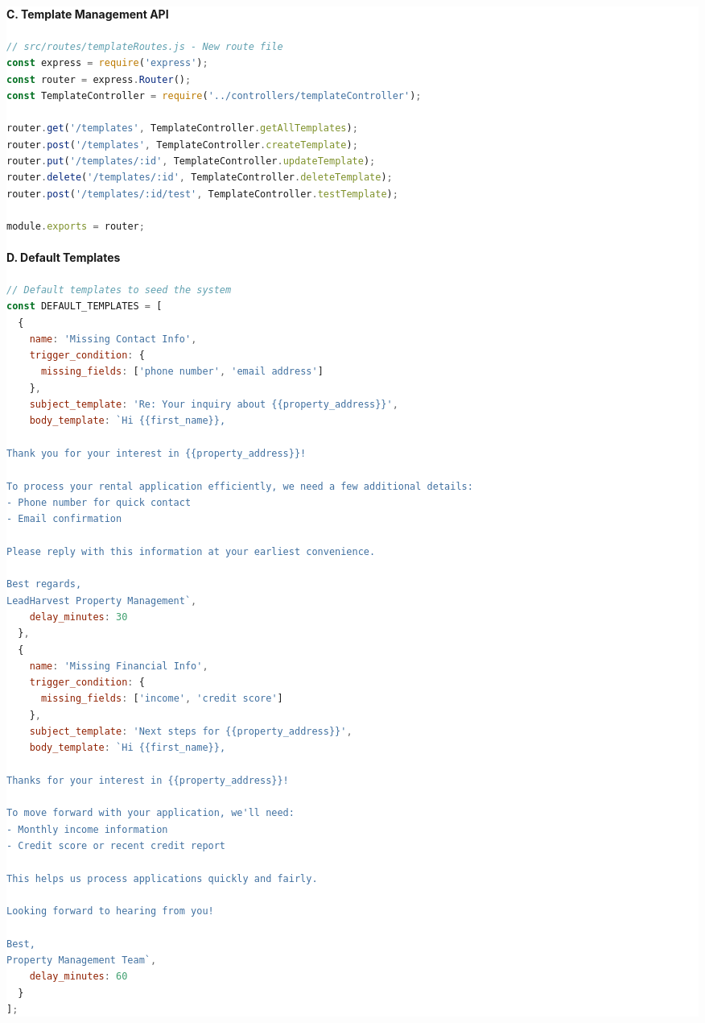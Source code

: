#### C. Template Management API
```javascript
// src/routes/templateRoutes.js - New route file
const express = require('express');
const router = express.Router();
const TemplateController = require('../controllers/templateController');

router.get('/templates', TemplateController.getAllTemplates);
router.post('/templates', TemplateController.createTemplate);
router.put('/templates/:id', TemplateController.updateTemplate);
router.delete('/templates/:id', TemplateController.deleteTemplate);
router.post('/templates/:id/test', TemplateController.testTemplate);

module.exports = router;
```

#### D. Default Templates
```javascript
// Default templates to seed the system
const DEFAULT_TEMPLATES = [
  {
    name: 'Missing Contact Info',
    trigger_condition: { 
      missing_fields: ['phone number', 'email address'] 
    },
    subject_template: 'Re: Your inquiry about {{property_address}}',
    body_template: `Hi {{first_name}},

Thank you for your interest in {{property_address}}! 

To process your rental application efficiently, we need a few additional details:
- Phone number for quick contact
- Email confirmation

Please reply with this information at your earliest convenience.

Best regards,
LeadHarvest Property Management`,
    delay_minutes: 30
  },
  {
    name: 'Missing Financial Info', 
    trigger_condition: {
      missing_fields: ['income', 'credit score']
    },
    subject_template: 'Next steps for {{property_address}}',
    body_template: `Hi {{first_name}},

Thanks for your interest in {{property_address}}!

To move forward with your application, we'll need:
- Monthly income information
- Credit score or recent credit report

This helps us process applications quickly and fairly.

Looking forward to hearing from you!

Best,
Property Management Team`,
    delay_minutes: 60
  }
];
```
